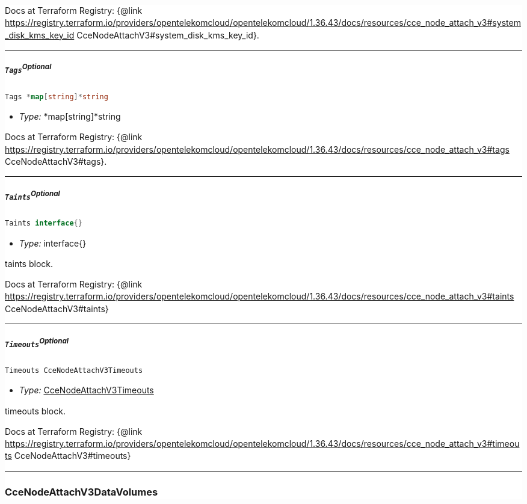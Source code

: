 Docs at Terraform Registry: {@link https://registry.terraform.io/providers/opentelekomcloud/opentelekomcloud/1.36.43/docs/resources/cce_node_attach_v3#system_disk_kms_key_id CceNodeAttachV3#system_disk_kms_key_id}.

---

##### `Tags`<sup>Optional</sup> <a name="Tags" id="@cdktf/provider-opentelekomcloud.cceNodeAttachV3.CceNodeAttachV3Config.property.tags"></a>

```go
Tags *map[string]*string
```

- *Type:* *map[string]*string

Docs at Terraform Registry: {@link https://registry.terraform.io/providers/opentelekomcloud/opentelekomcloud/1.36.43/docs/resources/cce_node_attach_v3#tags CceNodeAttachV3#tags}.

---

##### `Taints`<sup>Optional</sup> <a name="Taints" id="@cdktf/provider-opentelekomcloud.cceNodeAttachV3.CceNodeAttachV3Config.property.taints"></a>

```go
Taints interface{}
```

- *Type:* interface{}

taints block.

Docs at Terraform Registry: {@link https://registry.terraform.io/providers/opentelekomcloud/opentelekomcloud/1.36.43/docs/resources/cce_node_attach_v3#taints CceNodeAttachV3#taints}

---

##### `Timeouts`<sup>Optional</sup> <a name="Timeouts" id="@cdktf/provider-opentelekomcloud.cceNodeAttachV3.CceNodeAttachV3Config.property.timeouts"></a>

```go
Timeouts CceNodeAttachV3Timeouts
```

- *Type:* <a href="#@cdktf/provider-opentelekomcloud.cceNodeAttachV3.CceNodeAttachV3Timeouts">CceNodeAttachV3Timeouts</a>

timeouts block.

Docs at Terraform Registry: {@link https://registry.terraform.io/providers/opentelekomcloud/opentelekomcloud/1.36.43/docs/resources/cce_node_attach_v3#timeouts CceNodeAttachV3#timeouts}

---

### CceNodeAttachV3DataVolumes <a name="CceNodeAttachV3DataVolumes" id="@cdktf/provider-opentelekomcloud.cceNodeAttachV3.CceNodeAttachV3DataVolumes"></a>
